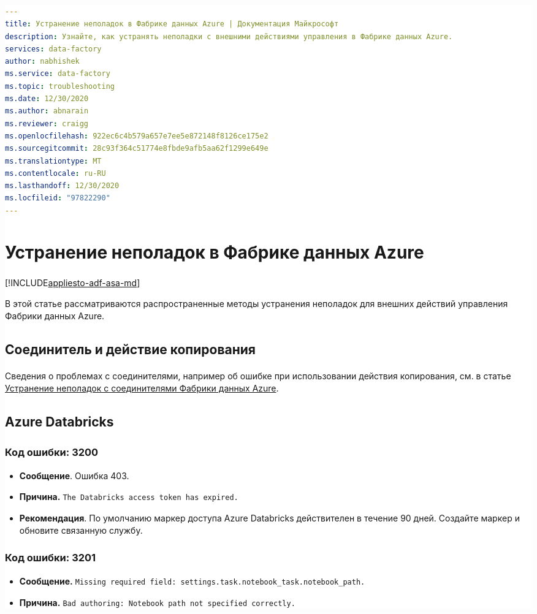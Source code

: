 ```yaml
---
title: Устранение неполадок в Фабрике данных Azure | Документация Майкрософт
description: Узнайте, как устранять неполадки с внешними действиями управления в Фабрике данных Azure.
services: data-factory
author: nabhishek
ms.service: data-factory
ms.topic: troubleshooting
ms.date: 12/30/2020
ms.author: abnarain
ms.reviewer: craigg
ms.openlocfilehash: 922ec6c4b579a657e7ee5e872148f8126ce175e2
ms.sourcegitcommit: 28c93f364c51774e8fbde9afb5aa62f1299e649e
ms.translationtype: MT
ms.contentlocale: ru-RU
ms.lasthandoff: 12/30/2020
ms.locfileid: "97822290"
---
```

# <a name="troubleshoot-azure-data-factory"></a>Устранение неполадок в Фабрике данных Azure

[!INCLUDE[appliesto-adf-asa-md](includes/appliesto-adf-asa-md.md)]

В этой статье рассматриваются распространенные методы устранения неполадок для внешних действий управления Фабрики данных Azure.

## <a name="connector-and-copy-activity"></a>Соединитель и действие копирования

Сведения о проблемах с соединителями, например об ошибке при использовании действия копирования, см. в статье [Устранение неполадок с соединителями Фабрики данных Azure](connector-troubleshoot-guide.md).

## <a name="azure-databricks"></a>Azure Databricks

### <a name="error-code-3200"></a>Код ошибки: 3200

- **Сообщение**. Ошибка 403.

- **Причина.** `The Databricks access token has expired.`

- **Рекомендация**. По умолчанию маркер доступа Azure Databricks действителен в течение 90 дней. Создайте маркер и обновите связанную службу.

### <a name="error-code-3201"></a>Код ошибки: 3201

- **Сообщение.** `Missing required field: settings.task.notebook_task.notebook_path.`

- **Причина.** `Bad authoring: Notebook path not specified correctly.`
